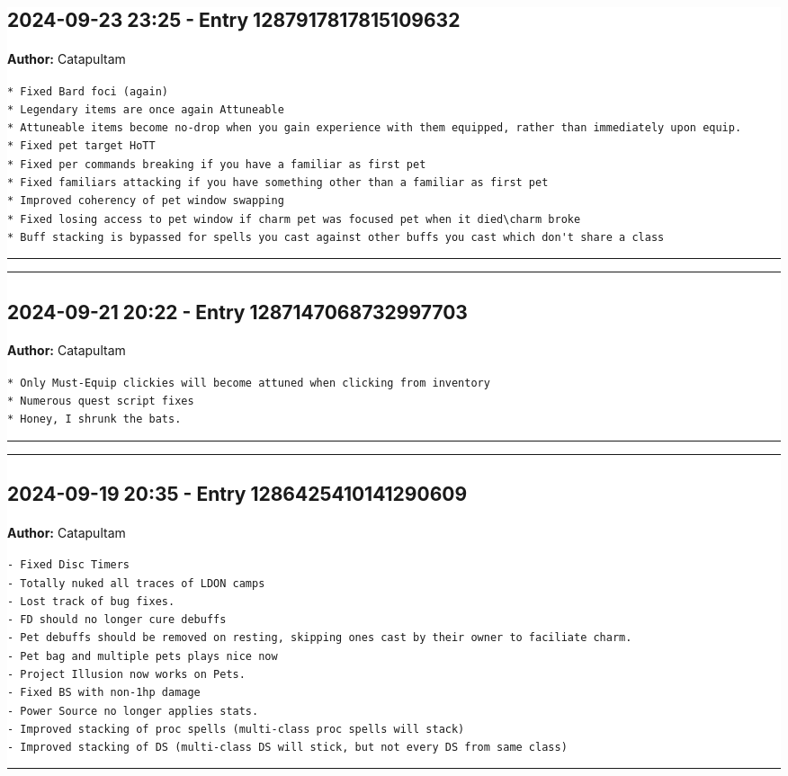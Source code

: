 
<a name="entry-1287917817815109632"></a>

## 2024-09-23 23:25 - Entry 1287917817815109632
**Author:** Catapultam

```
* Fixed Bard foci (again)
* Legendary items are once again Attuneable
* Attuneable items become no-drop when you gain experience with them equipped, rather than immediately upon equip.
* Fixed pet target HoTT
* Fixed per commands breaking if you have a familiar as first pet
* Fixed familiars attacking if you have something other than a familiar as first pet
* Improved coherency of pet window swapping
* Fixed losing access to pet window if charm pet was focused pet when it died\charm broke
* Buff stacking is bypassed for spells you cast against other buffs you cast which don't share a class
```

---

---

<a name="entry-1287147068732997703"></a>

## 2024-09-21 20:22 - Entry 1287147068732997703
**Author:** Catapultam

```
* Only Must-Equip clickies will become attuned when clicking from inventory
* Numerous quest script fixes
* Honey, I shrunk the bats.
```

---

---

<a name="entry-1286425410141290609"></a>

## 2024-09-19 20:35 - Entry 1286425410141290609
**Author:** Catapultam

```
- Fixed Disc Timers
- Totally nuked all traces of LDON camps
- Lost track of bug fixes.
- FD should no longer cure debuffs
- Pet debuffs should be removed on resting, skipping ones cast by their owner to faciliate charm.
- Pet bag and multiple pets plays nice now
- Project Illusion now works on Pets.
- Fixed BS with non-1hp damage
- Power Source no longer applies stats.
- Improved stacking of proc spells (multi-class proc spells will stack)
- Improved stacking of DS (multi-class DS will stick, but not every DS from same class)
```

---